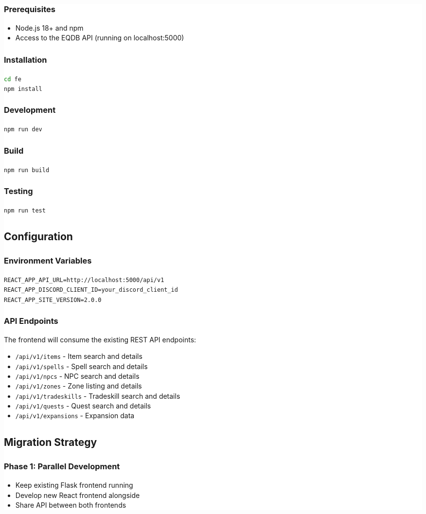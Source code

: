 ### Prerequisites
- Node.js 18+ and npm
- Access to the EQDB API (running on localhost:5000)

### Installation
```bash
cd fe
npm install
```

### Development
```bash
npm run dev
```

### Build
```bash
npm run build
```

### Testing
```bash
npm run test
```

## Configuration

### Environment Variables
```env
REACT_APP_API_URL=http://localhost:5000/api/v1
REACT_APP_DISCORD_CLIENT_ID=your_discord_client_id
REACT_APP_SITE_VERSION=2.0.0
```

### API Endpoints
The frontend will consume the existing REST API endpoints:
- `/api/v1/items` - Item search and details
- `/api/v1/spells` - Spell search and details
- `/api/v1/npcs` - NPC search and details
- `/api/v1/zones` - Zone listing and details
- `/api/v1/tradeskills` - Tradeskill search and details
- `/api/v1/quests` - Quest search and details
- `/api/v1/expansions` - Expansion data

## Migration Strategy

### Phase 1: Parallel Development
- Keep existing Flask frontend running
- Develop new React frontend alongside
- Share API between both frontends
